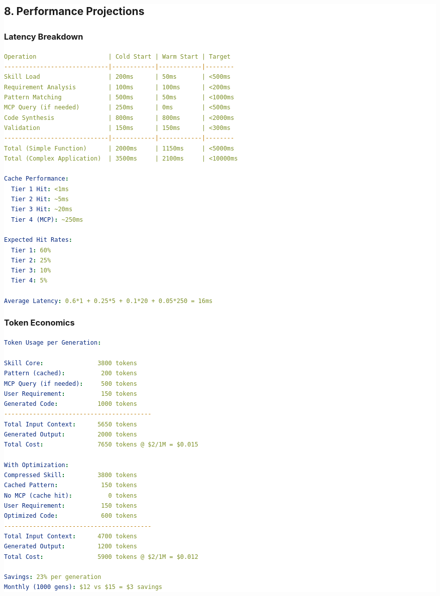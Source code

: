 
## 8. Performance Projections

### Latency Breakdown

```yaml
Operation                    | Cold Start | Warm Start | Target
-----------------------------|------------|------------|--------
Skill Load                   | 200ms      | 50ms       | <500ms
Requirement Analysis         | 100ms      | 100ms      | <200ms
Pattern Matching             | 500ms      | 50ms       | <1000ms
MCP Query (if needed)        | 250ms      | 0ms        | <500ms
Code Synthesis               | 800ms      | 800ms      | <2000ms
Validation                   | 150ms      | 150ms      | <300ms
-----------------------------|------------|------------|--------
Total (Simple Function)      | 2000ms     | 1150ms     | <5000ms
Total (Complex Application)  | 3500ms     | 2100ms     | <10000ms

Cache Performance:
  Tier 1 Hit: <1ms
  Tier 2 Hit: ~5ms
  Tier 3 Hit: ~20ms
  Tier 4 (MCP): ~250ms

Expected Hit Rates:
  Tier 1: 60%
  Tier 2: 25%
  Tier 3: 10%
  Tier 4: 5%

Average Latency: 0.6*1 + 0.25*5 + 0.1*20 + 0.05*250 = 16ms
```

### Token Economics

```yaml
Token Usage per Generation:

Skill Core:               3800 tokens
Pattern (cached):          200 tokens
MCP Query (if needed):     500 tokens
User Requirement:          150 tokens
Generated Code:           1000 tokens
-----------------------------------------
Total Input Context:      5650 tokens
Generated Output:         2000 tokens
Total Cost:               7650 tokens @ $2/1M = $0.015

With Optimization:
Compressed Skill:         3800 tokens
Cached Pattern:            150 tokens
No MCP (cache hit):          0 tokens
User Requirement:          150 tokens
Optimized Code:            600 tokens
-----------------------------------------
Total Input Context:      4700 tokens
Generated Output:         1200 tokens
Total Cost:               5900 tokens @ $2/1M = $0.012

Savings: 23% per generation
Monthly (1000 gens): $12 vs $15 = $3 savings
```
